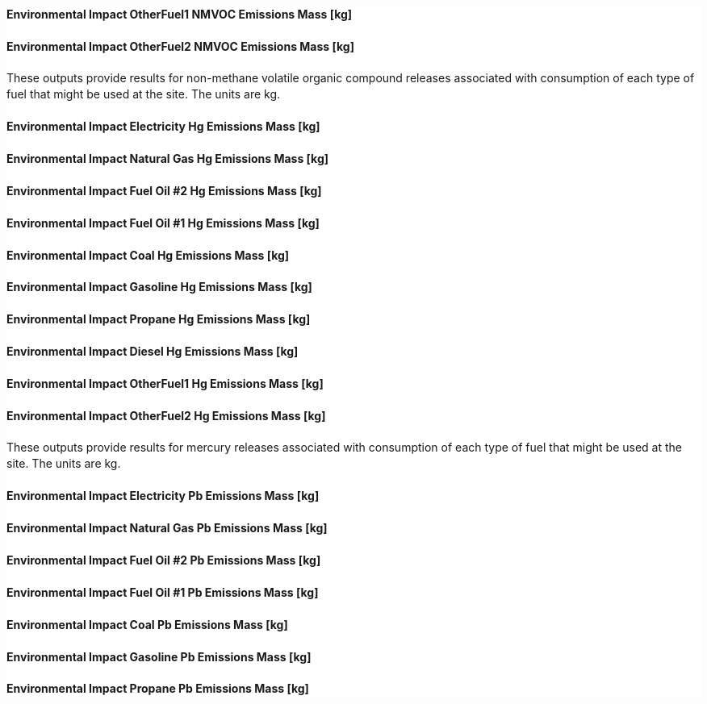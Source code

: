 #### Environmental Impact OtherFuel1 NMVOC Emissions Mass [kg]

#### Environmental Impact OtherFuel2 NMVOC Emissions Mass [kg]

These outputs provide results for non-methane volatile organic compound releases associated with consumption of each type of fuel that might be used at the site.  The units are kg.

#### Environmental Impact Electricity Hg Emissions Mass [kg]

#### Environmental Impact Natural Gas Hg Emissions Mass [kg]

#### Environmental Impact Fuel Oil #2 Hg Emissions Mass [kg]

#### Environmental Impact Fuel Oil #1 Hg Emissions Mass [kg]

#### Environmental Impact Coal Hg Emissions Mass [kg]

#### Environmental Impact Gasoline Hg Emissions Mass [kg]

#### Environmental Impact Propane Hg Emissions Mass [kg]

#### Environmental Impact Diesel Hg Emissions Mass [kg]

#### Environmental Impact OtherFuel1 Hg Emissions Mass [kg]

#### Environmental Impact OtherFuel2 Hg Emissions Mass [kg]

These outputs provide results for mercury releases associated with consumption of each type of fuel that might be used at the site.  The units are kg.

#### Environmental Impact Electricity Pb Emissions Mass [kg]

#### Environmental Impact Natural Gas Pb Emissions Mass [kg]

#### Environmental Impact Fuel Oil #2 Pb Emissions Mass [kg]

#### Environmental Impact Fuel Oil #1 Pb Emissions Mass [kg]

#### Environmental Impact Coal Pb Emissions Mass [kg]

#### Environmental Impact Gasoline Pb Emissions Mass [kg]

#### Environmental Impact Propane Pb Emissions Mass [kg]
